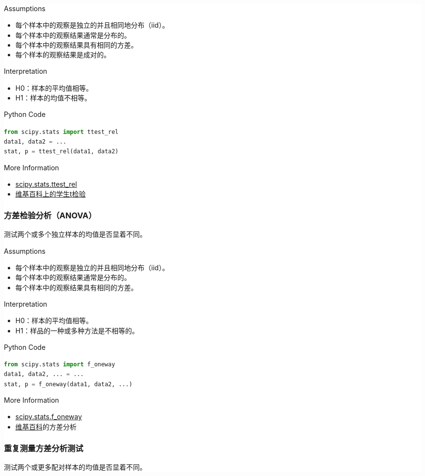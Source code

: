 Assumptions

*   每个样本中的观察是独立的并且相同地分布（iid）。
*   每个样本中的观察结果通常是分布的。
*   每个样本中的观察结果具有相同的方差。
*   每个样本的观察结果是成对的。

Interpretation

*   H0：样本的平均值相等。
*   H1：样本的均值不相等。

Python Code

```py
from scipy.stats import ttest_rel
data1, data2 = ...
stat, p = ttest_rel(data1, data2)
```

More Information

*   [scipy.stats.ttest_rel](https://docs.scipy.org/doc/scipy/reference/generated/scipy.stats.ttest_rel.html)
*   [维基百科上的学生t检验](https://en.wikipedia.org/wiki/Student%27s_t-test)

### 方差检验分析（ANOVA）

测试两个或多个独立样本的均值是否显着不同。

Assumptions

*   每个样本中的观察是独立的并且相同地分布（iid）。
*   每个样本中的观察结果通常是分布的。
*   每个样本中的观察结果具有相同的方差。

Interpretation

*   H0：样本的平均值相等。
*   H1：样品的一种或多种方法是不相等的。

Python Code

```py
from scipy.stats import f_oneway
data1, data2, ... = ...
stat, p = f_oneway(data1, data2, ...)
```

More Information

*   [scipy.stats.f_oneway](https://docs.scipy.org/doc/scipy/reference/generated/scipy.stats.f_oneway.html)
*   [维基百科](https://en.wikipedia.org/wiki/Analysis_of_variance)的方差分析

### 重复测量方差分析测试

测试两个或更多配对样本的均值是否显着不同。
